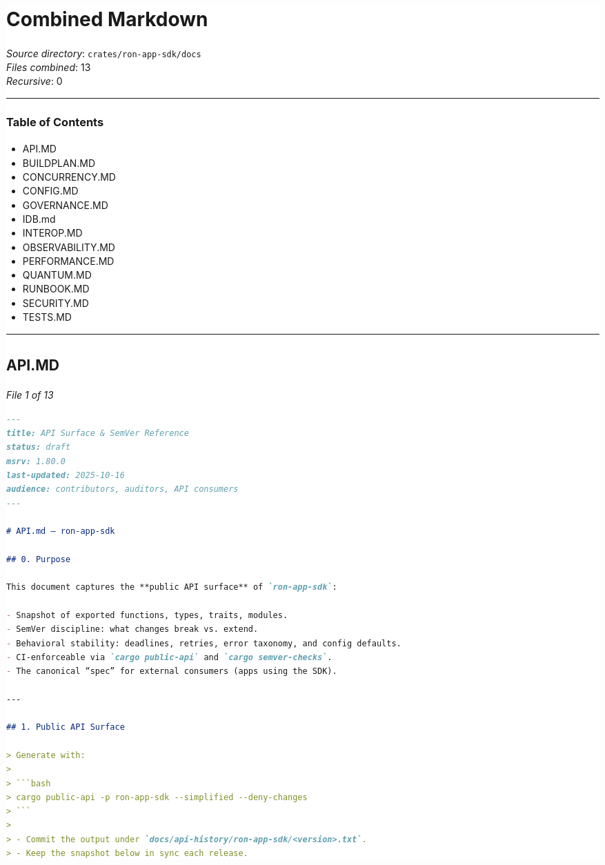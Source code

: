 # Combined Markdown

_Source directory_: `crates/ron-app-sdk/docs`  
_Files combined_: 13  
_Recursive_: 0

---

### Table of Contents

- API.MD
- BUILDPLAN.MD
- CONCURRENCY.MD
- CONFIG.MD
- GOVERNANCE.MD
- IDB.md
- INTEROP.MD
- OBSERVABILITY.MD
- PERFORMANCE.MD
- QUANTUM.MD
- RUNBOOK.MD
- SECURITY.MD
- TESTS.MD

---

## API.MD
_File 1 of 13_



````markdown
---
title: API Surface & SemVer Reference
status: draft
msrv: 1.80.0
last-updated: 2025-10-16
audience: contributors, auditors, API consumers
---

# API.md — ron-app-sdk

## 0. Purpose

This document captures the **public API surface** of `ron-app-sdk`:

- Snapshot of exported functions, types, traits, modules.
- SemVer discipline: what changes break vs. extend.
- Behavioral stability: deadlines, retries, error taxonomy, and config defaults.
- CI-enforceable via `cargo public-api` and `cargo semver-checks`.
- The canonical “spec” for external consumers (apps using the SDK).

---

## 1. Public API Surface

> Generate with:
>
> ```bash
> cargo public-api -p ron-app-sdk --simplified --deny-changes
> ```
>
> - Commit the output under `docs/api-history/ron-app-sdk/<version>.txt`.
> - Keep the snapshot below in sync each release.
````